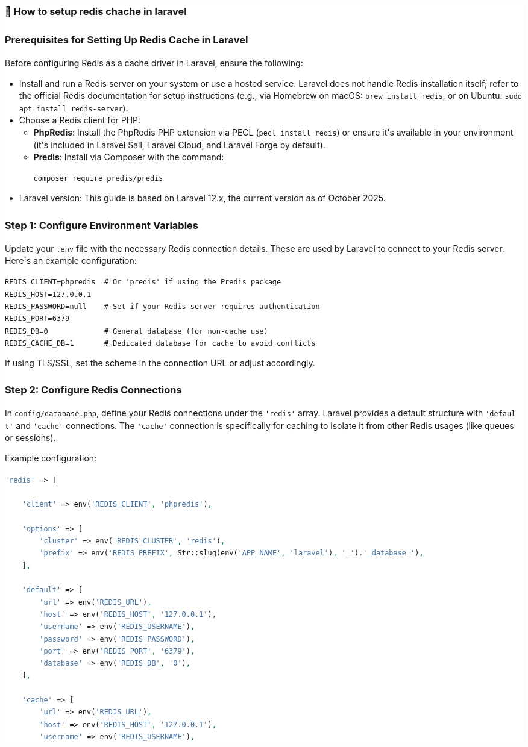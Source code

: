 ### 🔴 How to setup redis chache in laravel

### Prerequisites for Setting Up Redis Cache in Laravel

Before configuring Redis as a cache driver in Laravel, ensure the following:

- Install and run a Redis server on your system or use a hosted service. Laravel does not handle Redis installation itself; refer to the official Redis documentation for setup instructions (e.g., via Homebrew on macOS: `brew install redis`, or on Ubuntu: `sudo apt install redis-server`).
- Choose a Redis client for PHP:
  - **PhpRedis**: Install the PhpRedis PHP extension via PECL (`pecl install redis`) or ensure it's available in your environment (it's included in Laravel Sail, Laravel Cloud, and Laravel Forge by default).
  - **Predis**: Install via Composer with the command:
    ```
    composer require predis/predis
    ```
- Laravel version: This guide is based on Laravel 12.x, the current version as of October 2025.

### Step 1: Configure Environment Variables

Update your `.env` file with the necessary Redis connection details. These are used by Laravel to connect to your Redis server. Here's an example configuration:

```
REDIS_CLIENT=phpredis  # Or 'predis' if using the Predis package
REDIS_HOST=127.0.0.1
REDIS_PASSWORD=null    # Set if your Redis server requires authentication
REDIS_PORT=6379
REDIS_DB=0             # General database (for non-cache use)
REDIS_CACHE_DB=1       # Dedicated database for cache to avoid conflicts
```

If using TLS/SSL, set the scheme in the connection URL or adjust accordingly.

### Step 2: Configure Redis Connections

In `config/database.php`, define your Redis connections under the `'redis'` array. Laravel provides a default structure with `'default'` and `'cache'` connections. The `'cache'` connection is specifically for caching to isolate it from other Redis usages (like queues or sessions).

Example configuration:

```php
'redis' => [

    'client' => env('REDIS_CLIENT', 'phpredis'),

    'options' => [
        'cluster' => env('REDIS_CLUSTER', 'redis'),
        'prefix' => env('REDIS_PREFIX', Str::slug(env('APP_NAME', 'laravel'), '_').'_database_'),
    ],

    'default' => [
        'url' => env('REDIS_URL'),
        'host' => env('REDIS_HOST', '127.0.0.1'),
        'username' => env('REDIS_USERNAME'),
        'password' => env('REDIS_PASSWORD'),
        'port' => env('REDIS_PORT', '6379'),
        'database' => env('REDIS_DB', '0'),
    ],

    'cache' => [
        'url' => env('REDIS_URL'),
        'host' => env('REDIS_HOST', '127.0.0.1'),
        'username' => env('REDIS_USERNAME'),
```